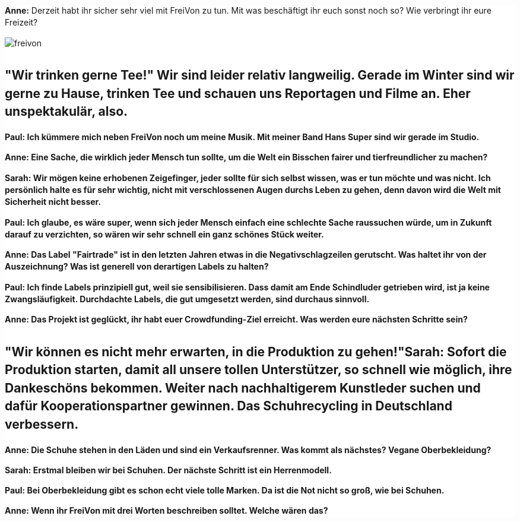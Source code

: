 <strong>Anne:</strong> Derzeit habt ihr sicher sehr viel mit FreiVon zu tun. Mit
was beschäftigt ihr euch sonst noch so? Wie verbringt ihr eure Freizeit?

![freivon](http://cardamonchai.com/wp-content/uploads/2019/07/paul_mit_schuh-400x533.jpeg)

## "Wir trinken gerne Tee!"<strong> Wir sind leider relativ langweilig. Gerade im Winter sind wir gerne zu Hause, trinken Tee und schauen uns Reportagen und Filme an. Eher unspektakulär, also.

<strong>Paul:</strong> Ich kümmere mich neben FreiVon noch um meine Musik. Mit
meiner Band Hans Super sind wir gerade im Studio.

Anne: Eine Sache, die wirklich jeder Mensch tun sollte, um die Welt ein Bisschen
fairer und tierfreundlicher zu machen?

<strong>Sarah:</strong> Wir mögen keine erhobenen Zeigefinger, jeder sollte für
sich selbst wissen, was er tun möchte und was nicht. Ich persönlich halte es für
sehr wichtig, nicht mit verschlossenen Augen durchs Leben zu gehen, denn davon
wird die Welt mit Sicherheit nicht besser.

<strong>Paul:</strong> Ich glaube, es wäre super, wenn sich jeder Mensch einfach
eine schlechte Sache raussuchen würde, um in Zukunft darauf zu verzichten, so
wären wir sehr schnell ein ganz schönes Stück weiter.

<strong>Anne:</strong> Das Label "Fairtrade" ist in den letzten Jahren etwas in
die Negativschlagzeilen gerutscht. Was haltet ihr von der Auszeichnung? Was ist
generell von derartigen Labels zu halten?

<strong>Paul:</strong> Ich finde Labels prinzipiell gut, weil sie
sensibilisieren. Dass damit am Ende Schindluder getrieben wird, ist ja keine
Zwangsläufigkeit. Durchdachte Labels, die gut umgesetzt werden, sind durchaus
sinnvoll.

<strong>Anne:</strong> Das Projekt ist geglückt, ihr habt euer Crowdfunding-Ziel
erreicht. Was werden eure nächsten Schritte sein?

## "Wir können es nicht mehr erwarten, in die Produktion zu gehen!"<strong>Sarah:</strong> Sofort die Produktion starten, damit all unsere tollen Unterstützer, so schnell wie möglich, ihre Dankeschöns bekommen. Weiter nach nachhaltigerem Kunstleder suchen und dafür Kooperationspartner gewinnen. Das Schuhrecycling in Deutschland verbessern.

<strong>Anne:</strong> Die Schuhe stehen in den Läden und sind ein
Verkaufsrenner. Was kommt als nächstes? Vegane Oberbekleidung?

<strong>Sarah:</strong> Erstmal bleiben wir bei Schuhen. Der nächste Schritt ist
ein Herrenmodell.

<strong>Paul:</strong> Bei Oberbekleidung gibt es schon echt viele tolle Marken.
Da ist die Not nicht so groß, wie bei Schuhen.

<strong>Anne:</strong> Wenn ihr FreiVon mit drei Worten beschreiben solltet.
Welche wären das?
